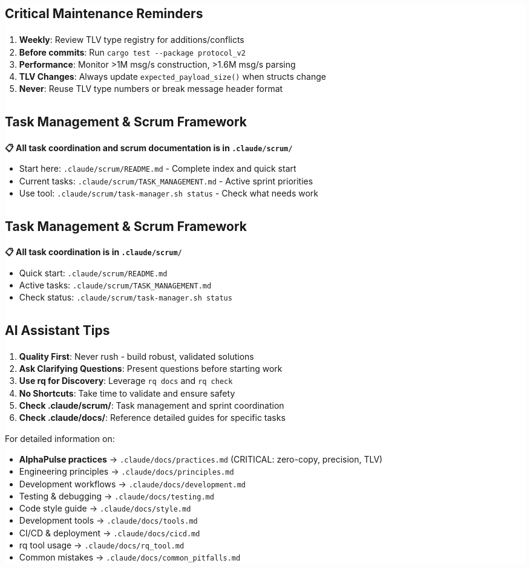 ## Critical Maintenance Reminders
1. **Weekly**: Review TLV type registry for additions/conflicts
2. **Before commits**: Run `cargo test --package protocol_v2`
3. **Performance**: Monitor >1M msg/s construction, >1.6M msg/s parsing
4. **TLV Changes**: Always update `expected_payload_size()` when structs change
5. **Never**: Reuse TLV type numbers or break message header format

## Task Management & Scrum Framework
**📋 All task coordination and scrum documentation is in `.claude/scrum/`**
- Start here: `.claude/scrum/README.md` - Complete index and quick start
- Current tasks: `.claude/scrum/TASK_MANAGEMENT.md` - Active sprint priorities
- Use tool: `.claude/scrum/task-manager.sh status` - Check what needs work

## Task Management & Scrum Framework
**📋 All task coordination is in `.claude/scrum/`**
- Quick start: `.claude/scrum/README.md`
- Active tasks: `.claude/scrum/TASK_MANAGEMENT.md`
- Check status: `.claude/scrum/task-manager.sh status`

## AI Assistant Tips
1. **Quality First**: Never rush - build robust, validated solutions
2. **Ask Clarifying Questions**: Present questions before starting work
3. **Use rq for Discovery**: Leverage `rq docs` and `rq check`
4. **No Shortcuts**: Take time to validate and ensure safety
5. **Check .claude/scrum/**: Task management and sprint coordination
6. **Check .claude/docs/**: Reference detailed guides for specific tasks

For detailed information on:
- **AlphaPulse practices** → `.claude/docs/practices.md` (CRITICAL: zero-copy, precision, TLV)
- Engineering principles → `.claude/docs/principles.md`
- Development workflows → `.claude/docs/development.md`
- Testing & debugging → `.claude/docs/testing.md`
- Code style guide → `.claude/docs/style.md`
- Development tools → `.claude/docs/tools.md`
- CI/CD & deployment → `.claude/docs/cicd.md`
- rq tool usage → `.claude/docs/rq_tool.md`
- Common mistakes → `.claude/docs/common_pitfalls.md`
